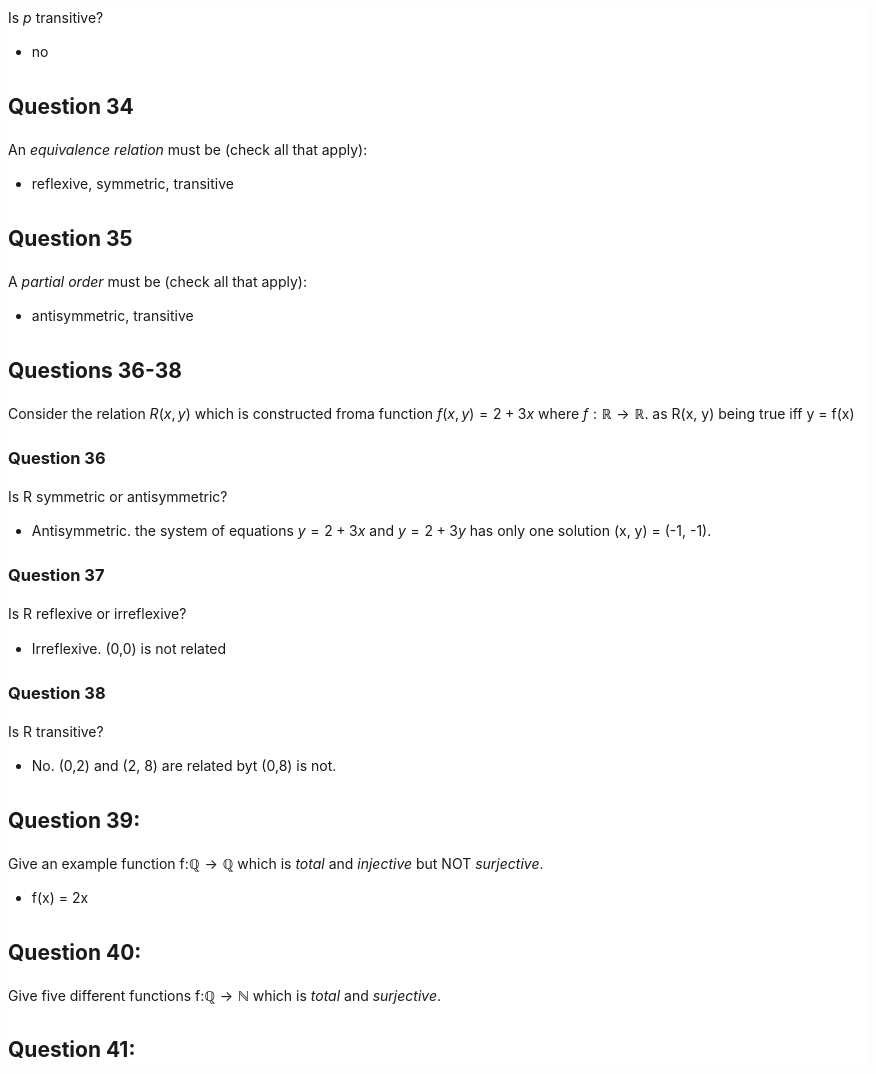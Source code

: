 Is _p_ transitive?

* no

## Question 34

An _equivalence relation_ must be (check all that apply):

* reflexive, symmetric, transitive

## Question 35

A _partial order_ must be (check all that apply):

* antisymmetric, transitive

## Questions 36-38

Consider the relation $R(x, y)$ which is constructed froma function $f(x, y) = 2+3x$ where $f: \mathbb{R} \rightarrow \mathbb{R}$. as R(x, y) being true iff y = f(x)

### Question 36

Is R symmetric or antisymmetric?

* Antisymmetric. the system of equations $y=2+3x$ and $y=2+3y$ has only one solution (x, y) = (-1, -1). 

### Question 37

Is R reflexive or irreflexive?

* Irreflexive. (0,0) is not related 

### Question 38

Is R transitive?

* No. (0,2) and (2, 8) are related byt (0,8) is not.

## Question 39:

Give an example function f:$\mathbb{Q} \rightarrow \mathbb{Q}$ which is _total_ and _injective_ but NOT _surjective_.

* f(x) = 2x

## Question 40:

Give five different functions f:$\mathbb{Q} \rightarrow \mathbb{N}$ which is _total_ and _surjective_. 

## Question 41:
